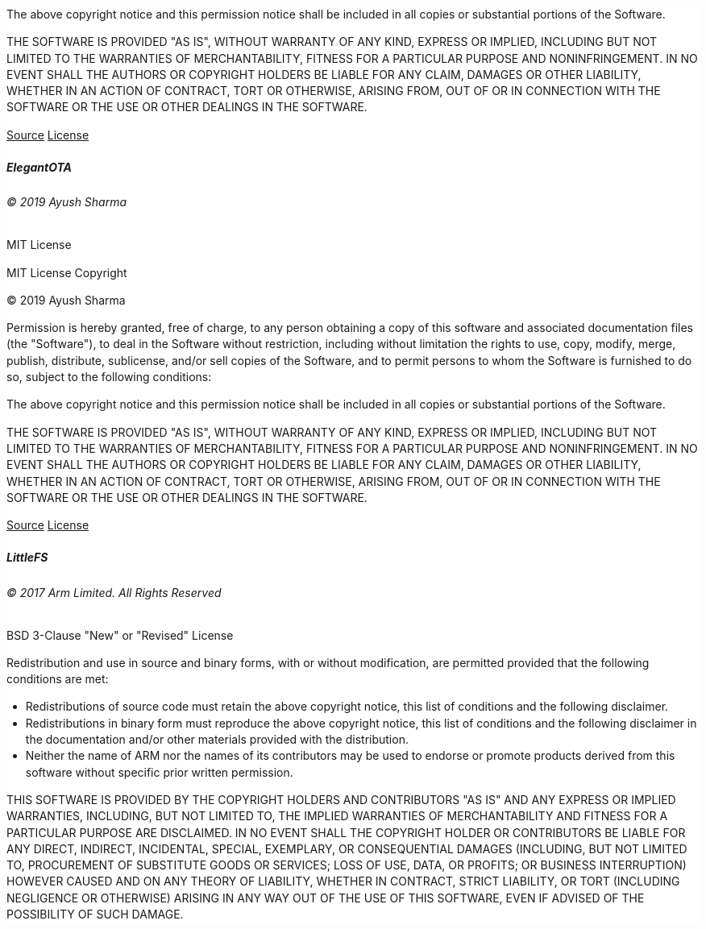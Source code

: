The above copyright notice and this permission notice shall be included in all copies or substantial portions of the Software.

THE SOFTWARE IS PROVIDED "AS IS", WITHOUT WARRANTY OF ANY KIND, EXPRESS OR IMPLIED, INCLUDING BUT NOT LIMITED TO THE WARRANTIES OF MERCHANTABILITY, FITNESS FOR A PARTICULAR PURPOSE AND NONINFRINGEMENT. IN NO EVENT SHALL THE AUTHORS OR COPYRIGHT HOLDERS BE LIABLE FOR ANY CLAIM, DAMAGES OR OTHER LIABILITY, WHETHER IN AN ACTION OF CONTRACT, TORT OR OTHERWISE, ARISING FROM, OUT OF OR IN CONNECTION WITH THE SOFTWARE OR THE USE OR OTHER DEALINGS IN THE SOFTWARE.

[Source](https://github.com/NexGen-Digital-Solutions/NexGen-Crypto-Ticker/) [License](https://github.com/NexGen-Digital-Solutions/NexGen-Crypto-Ticker/blob/main/LICENSE.md)

##### ElegantOTA

###### © 2019 Ayush Sharma  
MIT License

MIT License Copyright

© 2019 Ayush Sharma

Permission is hereby granted, free of charge, to any person obtaining a copy of this software and associated documentation files (the "Software"), to deal in the Software without restriction, including without limitation the rights to use, copy, modify, merge, publish, distribute, sublicense, and/or sell copies of the Software, and to permit persons to whom the Software is furnished to do so, subject to the following conditions:

The above copyright notice and this permission notice shall be included in all copies or substantial portions of the Software.

THE SOFTWARE IS PROVIDED "AS IS", WITHOUT WARRANTY OF ANY KIND, EXPRESS OR IMPLIED, INCLUDING BUT NOT LIMITED TO THE WARRANTIES OF MERCHANTABILITY, FITNESS FOR A PARTICULAR PURPOSE AND NONINFRINGEMENT. IN NO EVENT SHALL THE AUTHORS OR COPYRIGHT HOLDERS BE LIABLE FOR ANY CLAIM, DAMAGES OR OTHER LIABILITY, WHETHER IN AN ACTION OF CONTRACT, TORT OR OTHERWISE, ARISING FROM, OUT OF OR IN CONNECTION WITH THE SOFTWARE OR THE USE OR OTHER DEALINGS IN THE SOFTWARE.

[Source](https://github.com/ayushsharma82/ElegantOTA/) [License](https://github.com/ayushsharma82/ElegantOTA/blob/master/LICENSE)

##### LittleFS

###### © 2017 Arm Limited. All Rights Reserved  
BSD 3-Clause "New" or "Revised" License

Redistribution and use in source and binary forms, with or without modification, are permitted provided that the following conditions are met:

*   Redistributions of source code must retain the above copyright notice, this list of conditions and the following disclaimer.
*   Redistributions in binary form must reproduce the above copyright notice, this list of conditions and the following disclaimer in the documentation and/or other materials provided with the distribution.
*   Neither the name of ARM nor the names of its contributors may be used to endorse or promote products derived from this software without specific prior written permission.

THIS SOFTWARE IS PROVIDED BY THE COPYRIGHT HOLDERS AND CONTRIBUTORS "AS IS" AND ANY EXPRESS OR IMPLIED WARRANTIES, INCLUDING, BUT NOT LIMITED TO, THE IMPLIED WARRANTIES OF MERCHANTABILITY AND FITNESS FOR A PARTICULAR PURPOSE ARE DISCLAIMED. IN NO EVENT SHALL THE COPYRIGHT HOLDER OR CONTRIBUTORS BE LIABLE FOR ANY DIRECT, INDIRECT, INCIDENTAL, SPECIAL, EXEMPLARY, OR CONSEQUENTIAL DAMAGES (INCLUDING, BUT NOT LIMITED TO, PROCUREMENT OF SUBSTITUTE GOODS OR SERVICES; LOSS OF USE, DATA, OR PROFITS; OR BUSINESS INTERRUPTION) HOWEVER CAUSED AND ON ANY THEORY OF LIABILITY, WHETHER IN CONTRACT, STRICT LIABILITY, OR TORT (INCLUDING NEGLIGENCE OR OTHERWISE) ARISING IN ANY WAY OUT OF THE USE OF THIS SOFTWARE, EVEN IF ADVISED OF THE POSSIBILITY OF SUCH DAMAGE.
